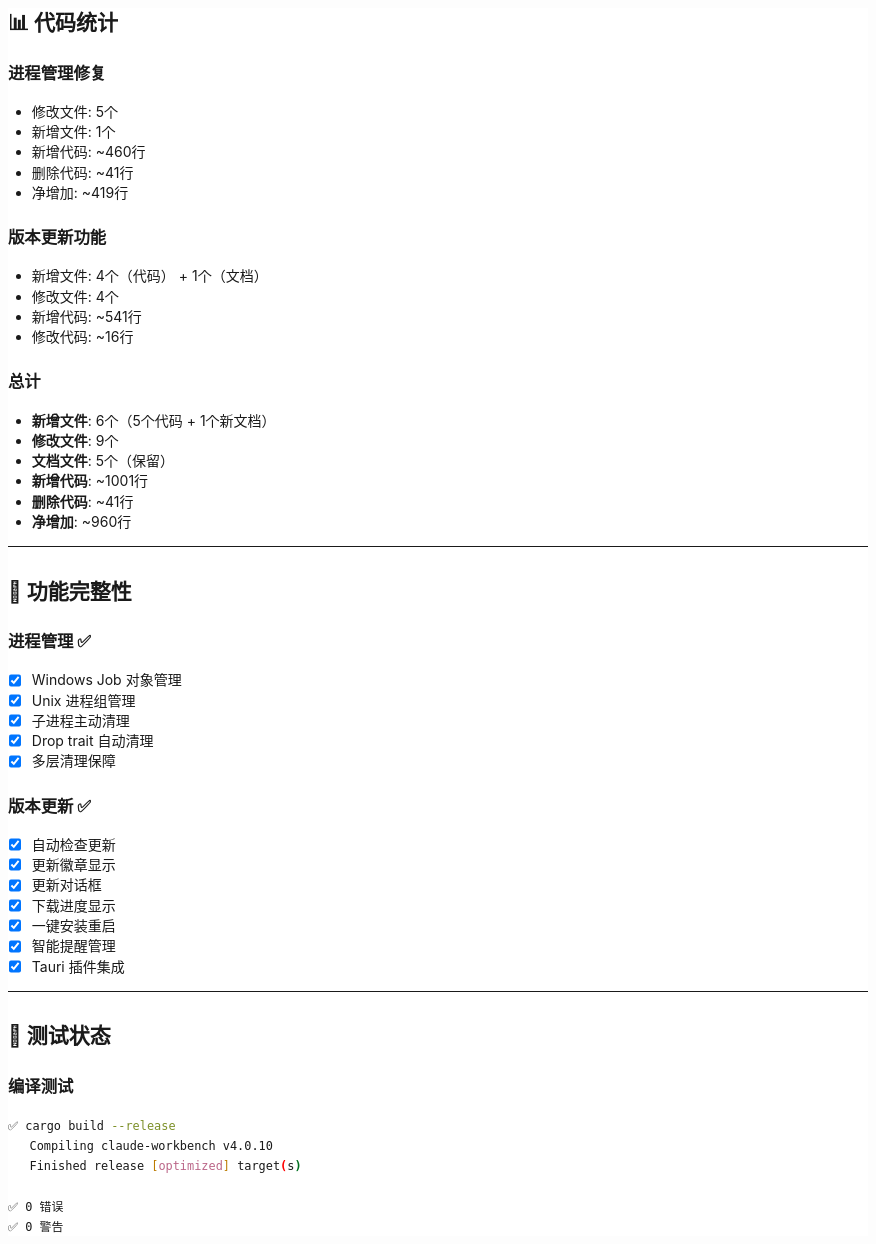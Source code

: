 
## 📊 代码统计

### 进程管理修复
- 修改文件: 5个
- 新增文件: 1个
- 新增代码: ~460行
- 删除代码: ~41行
- 净增加: ~419行

### 版本更新功能
- 新增文件: 4个（代码） + 1个（文档）
- 修改文件: 4个
- 新增代码: ~541行
- 修改代码: ~16行

### 总计
- **新增文件**: 6个（5个代码 + 1个新文档）
- **修改文件**: 9个
- **文档文件**: 5个（保留）
- **新增代码**: ~1001行
- **删除代码**: ~41行
- **净增加**: ~960行

---

## 🎯 功能完整性

### 进程管理 ✅
- [x] Windows Job 对象管理
- [x] Unix 进程组管理
- [x] 子进程主动清理
- [x] Drop trait 自动清理
- [x] 多层清理保障

### 版本更新 ✅
- [x] 自动检查更新
- [x] 更新徽章显示
- [x] 更新对话框
- [x] 下载进度显示
- [x] 一键安装重启
- [x] 智能提醒管理
- [x] Tauri 插件集成

---

## 🧪 测试状态

### 编译测试
```bash
✅ cargo build --release
   Compiling claude-workbench v4.0.10
   Finished release [optimized] target(s)

✅ 0 错误
✅ 0 警告
```
